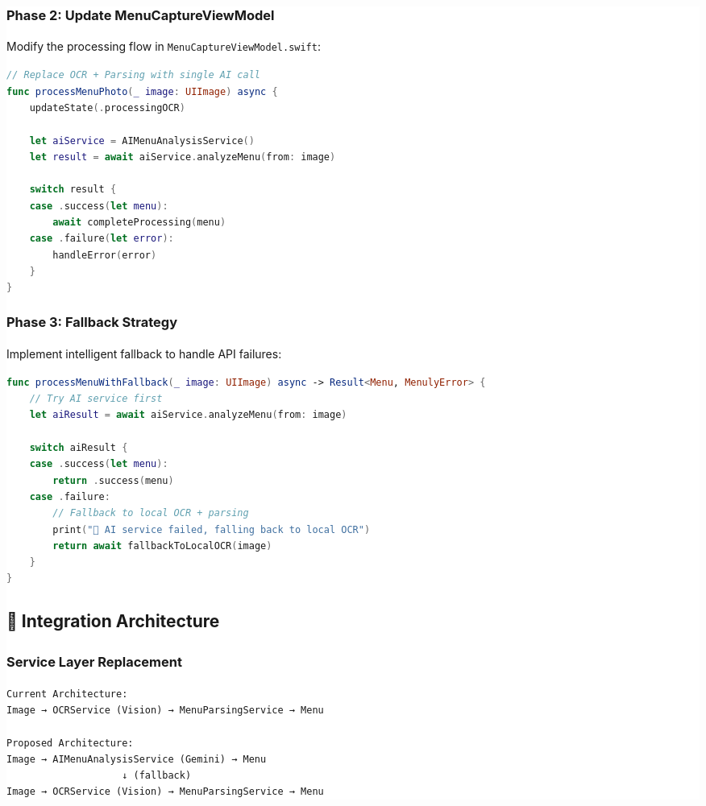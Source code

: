 ### Phase 2: Update MenuCaptureViewModel

Modify the processing flow in `MenuCaptureViewModel.swift`:

```swift
// Replace OCR + Parsing with single AI call
func processMenuPhoto(_ image: UIImage) async {
    updateState(.processingOCR)
    
    let aiService = AIMenuAnalysisService()
    let result = await aiService.analyzeMenu(from: image)
    
    switch result {
    case .success(let menu):
        await completeProcessing(menu)
    case .failure(let error):
        handleError(error)
    }
}
```

### Phase 3: Fallback Strategy

Implement intelligent fallback to handle API failures:

```swift
func processMenuWithFallback(_ image: UIImage) async -> Result<Menu, MenulyError> {
    // Try AI service first
    let aiResult = await aiService.analyzeMenu(from: image)
    
    switch aiResult {
    case .success(let menu):
        return .success(menu)
    case .failure:
        // Fallback to local OCR + parsing
        print("🔄 AI service failed, falling back to local OCR")
        return await fallbackToLocalOCR(image)
    }
}
```

## 🔧 Integration Architecture

### Service Layer Replacement

```
Current Architecture:
Image → OCRService (Vision) → MenuParsingService → Menu

Proposed Architecture:
Image → AIMenuAnalysisService (Gemini) → Menu
                    ↓ (fallback)
Image → OCRService (Vision) → MenuParsingService → Menu
```
